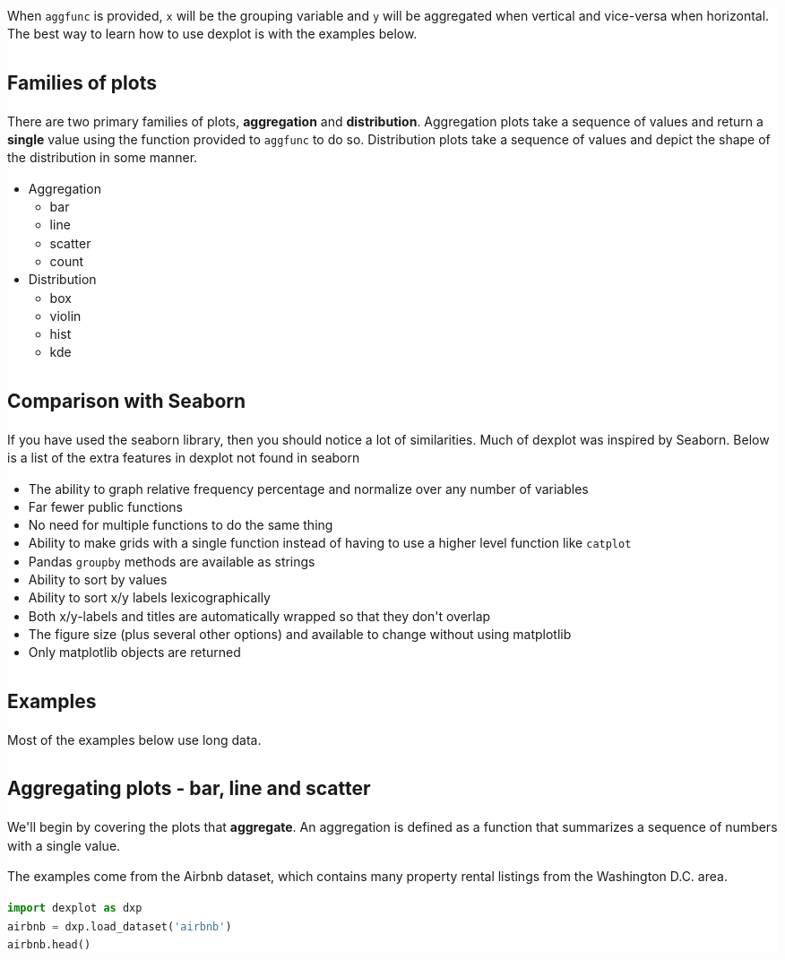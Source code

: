 When `aggfunc` is provided, `x` will be the grouping variable and `y` will be aggregated when vertical and vice-versa when horizontal. The best way to learn how to use dexplot is with the examples below.

## Families of plots

There are two primary families of plots, **aggregation** and **distribution**. Aggregation plots take a sequence of values and return a **single** value using the function provided to `aggfunc` to do so. Distribution plots take a sequence of values and depict the shape of the distribution in some manner.

* Aggregation
    * bar
    * line
    * scatter
    * count
* Distribution
    * box
    * violin
    * hist
    * kde

## Comparison with Seaborn

If you have used the seaborn library, then you should notice a lot of similarities. Much of dexplot was inspired by Seaborn. Below is a list of the extra features in dexplot not found in seaborn

* The ability to graph relative frequency percentage and normalize over any number of variables
* Far fewer public functions
* No need for multiple functions to do the same thing
* Ability to make grids with a single function instead of having to use a higher level function like `catplot`
* Pandas `groupby` methods are available as strings
* Ability to sort by values
* Ability to sort x/y labels lexicographically
* Both x/y-labels and titles are automatically wrapped so that they don't overlap
* The figure size (plus several other options) and available to change without using matplotlib
* Only matplotlib objects are returned

## Examples

Most of the examples below use long data.

## Aggregating plots - bar, line and scatter

We'll begin by covering the plots that **aggregate**. An aggregation is defined as a function that summarizes a sequence of numbers with a single value.

The examples come from the Airbnb dataset, which contains many property rental listings from the Washington D.C. area.

```python
import dexplot as dxp
airbnb = dxp.load_dataset('airbnb')
airbnb.head()
```
